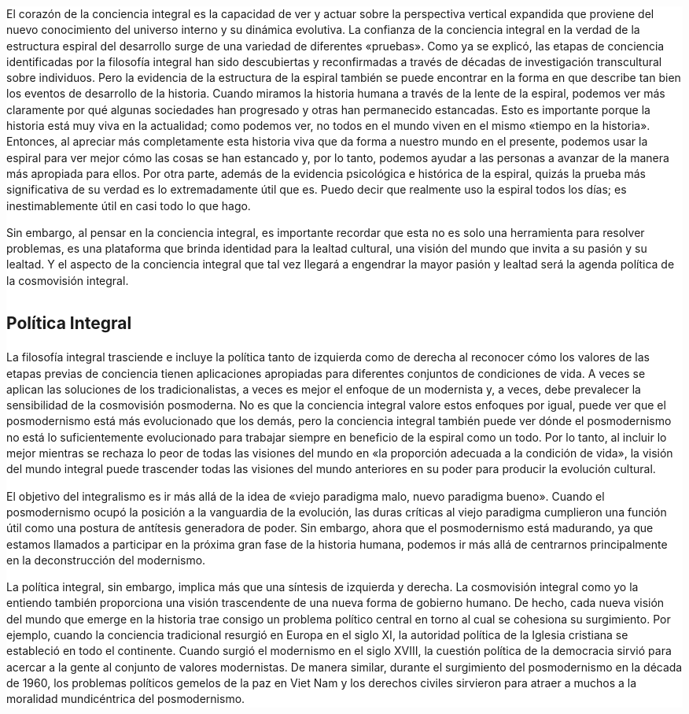 El corazón de la conciencia integral es la capacidad de ver y actuar sobre la perspectiva vertical expandida que proviene del nuevo conocimiento del universo interno y su dinámica evolutiva. La confianza de la conciencia integral en la verdad de la estructura espiral del desarrollo surge de una variedad de diferentes «pruebas». Como ya se explicó, las etapas de conciencia identificadas por la filosofía integral han sido descubiertas y reconfirmadas a través de décadas de investigación transcultural sobre individuos. Pero la evidencia de la estructura de la espiral también se puede encontrar en la forma en que describe tan bien los eventos de desarrollo de la historia. Cuando miramos la historia humana a través de la lente de la espiral, podemos ver más claramente por qué algunas sociedades han progresado y otras han permanecido estancadas. Esto es importante porque la historia está muy viva en la actualidad; como podemos ver, no todos en el mundo viven en el mismo «tiempo en la historia». Entonces, al apreciar más completamente esta historia viva que da forma a nuestro mundo en el presente, podemos usar la espiral para ver mejor cómo las cosas se han estancado y, por lo tanto, podemos ayudar a las personas a avanzar de la manera más apropiada para ellos. Por otra parte, además de la evidencia psicológica e histórica de la espiral, quizás la prueba más significativa de su verdad es lo extremadamente útil que es. Puedo decir que realmente uso la espiral todos los días; es inestimablemente útil en casi todo lo que hago.

Sin embargo, al pensar en la conciencia integral, es importante recordar que esta no es solo una herramienta para resolver problemas, es una plataforma que brinda identidad para la lealtad cultural, una visión del mundo que invita a su pasión y su lealtad. Y el aspecto de la conciencia integral que tal vez llegará a engendrar la mayor pasión y lealtad será la agenda política de la cosmovisión integral.

## Política Integral

La filosofía integral trasciende e incluye la política tanto de izquierda como de derecha al reconocer cómo los valores de las etapas previas de conciencia tienen aplicaciones apropiadas para diferentes conjuntos de condiciones de vida. A veces se aplican las soluciones de los tradicionalistas, a veces es mejor el enfoque de un modernista y, a veces, debe prevalecer la sensibilidad de la cosmovisión posmoderna. No es que la conciencia integral valore estos enfoques por igual, puede ver que el posmodernismo está más evolucionado que los demás, pero la conciencia integral también puede ver dónde el posmodernismo no está lo suficientemente evolucionado para trabajar siempre en beneficio de la espiral como un todo. Por lo tanto, al incluir lo mejor mientras se rechaza lo peor de todas las visiones del mundo en «la proporción adecuada a la condición de vida», la visión del mundo integral puede trascender todas las visiones del mundo anteriores en su poder para producir la evolución cultural.

El objetivo del integralismo es ir más allá de la idea de «viejo paradigma malo, nuevo paradigma bueno». Cuando el posmodernismo ocupó la posición a la vanguardia de la evolución, las duras críticas al viejo paradigma cumplieron una función útil como una postura de antítesis generadora de poder. Sin embargo, ahora que el posmodernismo está madurando, ya que estamos llamados a participar en la próxima gran fase de la historia humana, podemos ir más allá de centrarnos principalmente en la deconstrucción del modernismo.

La política integral, sin embargo, implica más que una síntesis de izquierda y derecha. La cosmovisión integral como yo la entiendo también proporciona una visión trascendente de una nueva forma de gobierno humano. De hecho, cada nueva visión del mundo que emerge en la historia trae consigo un problema político central en torno al cual se cohesiona su surgimiento. Por ejemplo, cuando la conciencia tradicional resurgió en Europa en el siglo XI, la autoridad política de la Iglesia cristiana se estableció en todo el continente. Cuando surgió el modernismo en el siglo XVIII, la cuestión política de la democracia sirvió para acercar a la gente al conjunto de valores modernistas. De manera similar, durante el surgimiento del posmodernismo en la década de 1960, los problemas políticos gemelos de la paz en Viet Nam y los derechos civiles sirvieron para atraer a muchos a la moralidad mundicéntrica del posmodernismo.
